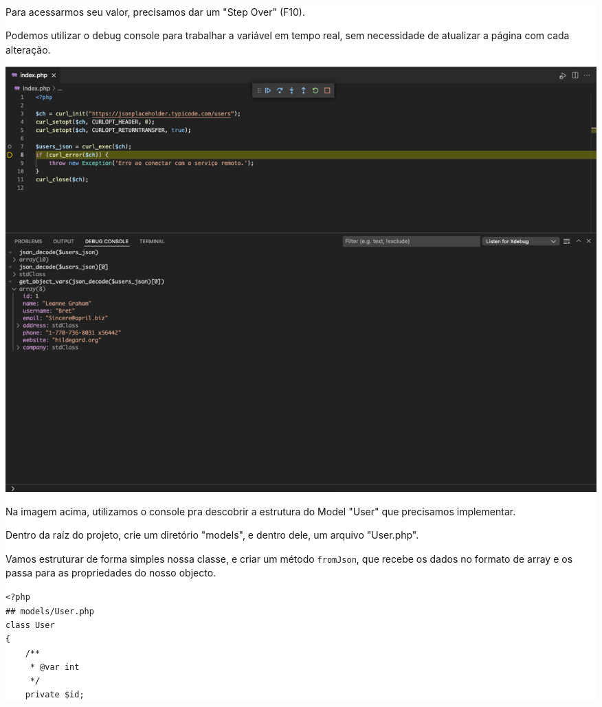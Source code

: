 Para acessarmos seu valor, precisamos dar um "Step Over" \(F10\).

Podemos utilizar o debug console para trabalhar a variável em tempo real, sem necessidade de atualizar a página com cada alteração.

![Exemplo breakpoint 3](./imgs/depurando-php-com-xdebug-no-vs-code/ex_breakpoint_3-fs8.png "Exemplo breakpoint 3")

Na imagem acima, utilizamos o console pra descobrir a estrutura do Model "User" que precisamos implementar.

Dentro da raíz do projeto, crie um diretório "models", e dentro dele, um arquivo "User.php".

Vamos estruturar de forma simples nossa classe, e criar um método `fromJson`, que recebe os dados no formato de array e os passa para as propriedades do nosso objecto.

    <?php
    ## models/User.php
    class User
    {
        /**
         * @var int
         */
        private $id;
